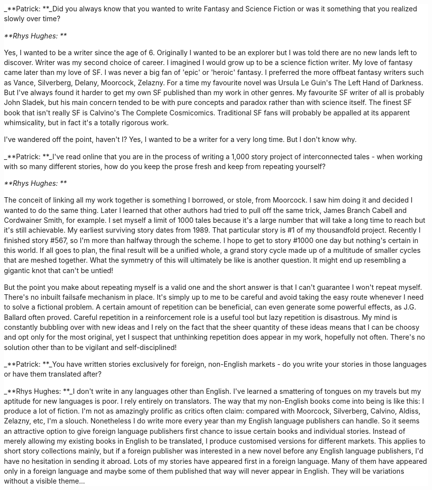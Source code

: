_**Patrick: **_Did you always know that you wanted to write Fantasy and Science Fiction or was it something that you realized slowly over time?

_**Rhys Hughes: **_

Yes, I wanted to be a writer since the age of 6. Originally I wanted to be an explorer but I was told there are no new lands left to discover. Writer was my second choice of career. I imagined I would grow up to be a science fiction writer. My love of fantasy came later than my love of SF. I was never a big fan of 'epic' or 'heroic' fantasy. I preferred the more offbeat fantasy writers such as Vance, Silverberg, Delany, Moorcock, Zelazny. For a time my favourite novel was Ursula Le Guin's The Left Hand of Darkness. But I've always found it harder to get my own SF published than my work in other genres. My favourite SF writer of all is probably John Sladek, but his main concern tended to be with pure concepts and paradox rather than with science itself. The finest SF book that isn't really SF is Calvino's The Complete Cosmicomics. Traditional SF fans will probably be appalled at its apparent whimsicality, but in fact it's a totally rigorous work.

I've wandered off the point, haven't I? Yes, I wanted to be a writer for a very long time. But I don't know why.

_**Patrick: **_I've read online that you are in the process of writing a 1,000 story project of interconnected tales - when working with so many different stories, how do you keep the prose fresh and keep from repeating yourself?

_**Rhys Hughes: **_

The conceit of linking all my work together is something I borrowed, or stole, from Moorcock. I saw him doing it and decided I wanted to do the same thing. Later I learned that other authors had tried to pull off the same trick, James Branch Cabell and Cordwainer Smith, for example. I set myself a limit of 1000 tales because it's a large number that will take a long time to reach but it's still achievable. My earliest surviving story dates from 1989. That particular story is #1 of my thousandfold project. Recently I finished story #567, so I'm more than halfway through the scheme. I hope to get to story #1000 one day but nothing's certain in this world. If all goes to plan, the final result will be a unified whole, a grand story cycle made up of a multitude of smaller cycles that are meshed together. What the symmetry of this will ultimately be like is another question. It might end up resembling a gigantic knot that can't be untied!

But the point you make about repeating myself is a valid one and the short answer is that I can't guarantee I won't repeat myself. There's no inbuilt failsafe mechanism in place. It's simply up to me to be careful and avoid taking the easy route whenever I need to solve a fictional problem. A certain amount of repetition can be beneficial, can even generate some powerful effects, as J.G. Ballard often proved. Careful repetition in a reinforcement role is a useful tool but lazy repetition is disastrous. My mind is constantly bubbling over with new ideas and I rely on the fact that the sheer quantity of these ideas means that I can be choosy and opt only for the most original, yet I suspect that unthinking repetition does appear in my work, hopefully not often. There's no solution other than to be vigilant and self-disciplined!

_**Patrick: **_You have written stories exclusively for foreign, non-English markets - do you write your stories in those languages or have them translated after?

_**Rhys Hughes: **_I don't write in any languages other than English. I've learned a smattering of tongues on my travels but my aptitude for new languages is poor. I rely entirely on translators. The way that my non-English books come into being is like this: I produce a lot of fiction. I'm not as amazingly prolific as critics often claim: compared with Moorcock, Silverberg, Calvino, Aldiss, Zelazny, etc, I'm a slouch. Nonetheless I do write more every year than my English language publishers can handle. So it seems an attractive option to give foreign language publishers first chance to issue certain books and individual stories. Instead of merely allowing my existing books in English to be translated, I produce customised versions for different markets. This applies to short story collections mainly, but if a foreign publisher was interested in a new novel before any English language publishers, I'd have no hesitation in sending it abroad. Lots of my stories have appeared first in a foreign language. Many of them have appeared only in a foreign language and maybe some of them published that way will never appear in English. They will be variations without a visible theme...
